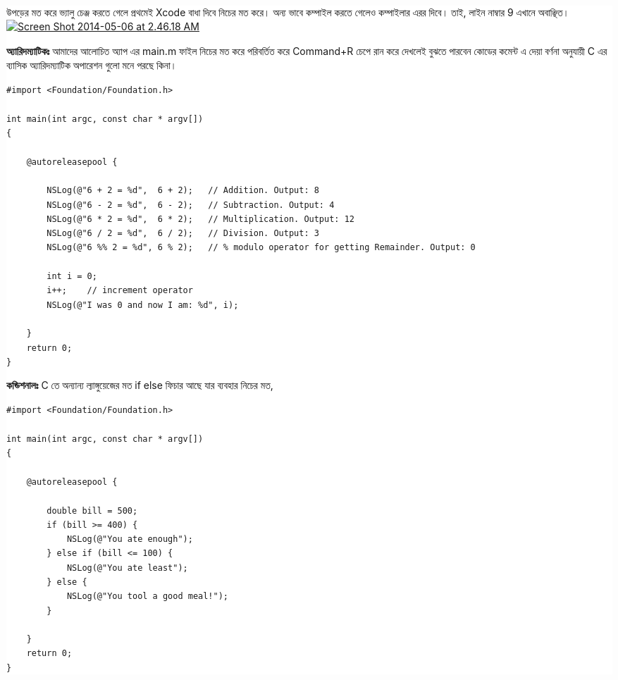 উপড়ের মত করে ভ্যালু চেঞ্জ করতে গেলে প্রথমেই Xcode বাধা দিবে নিচের মত করে। অন্য ভাবে কম্পাইল করতে গেলেও কম্পাইলার এরর দিবে। তাই, লাইন নাম্বার 9 এখানে অবাঞ্ছিত। [![Screen Shot 2014-05-06 at 2.46.18 AM](http://nuhil.files.wordpress.com/2014/05/screen-shot-2014-05-06-at-2-46-18-am.png?w=460)](http://nuhil.files.wordpress.com/2014/05/screen-shot-2014-05-06-at-2-46-18-am.png)

**অ্যারিদম্যাটিকঃ** আমাদের আলোচিত অ্যাপ এর main.m ফাইল নিচের মত করে পরিবর্তিত করে Command+R চেপে রান করে দেখলেই বুঝতে পারবেন কোডের কমেন্ট এ দেয়া বর্ণনা অনুযায়ী C এর ব্যাসিক অ্যারিদম্যাটিক অপারেশন গুলো মনে পরছে কিনা।

```text
#import <Foundation/Foundation.h>

int main(int argc, const char * argv[])
{

    @autoreleasepool {

        NSLog(@"6 + 2 = %d",  6 + 2);   // Addition. Output: 8
        NSLog(@"6 - 2 = %d",  6 - 2);   // Subtraction. Output: 4
        NSLog(@"6 * 2 = %d",  6 * 2);   // Multiplication. Output: 12
        NSLog(@"6 / 2 = %d",  6 / 2);   // Division. Output: 3
        NSLog(@"6 %% 2 = %d", 6 % 2);   // % modulo operator for getting Remainder. Output: 0

        int i = 0;
        i++;    // increment operator
        NSLog(@"I was 0 and now I am: %d", i);

    }
    return 0;
}
```

**কন্ডিশনালঃ** C তে অন্যান্য ল্যাঙ্গুয়েজের মত if else ফিচার আছে যার ব্যবহার নিচের মত,

```text
#import <Foundation/Foundation.h>

int main(int argc, const char * argv[])
{

    @autoreleasepool {

        double bill = 500;
        if (bill >= 400) {
            NSLog(@"You ate enough");
        } else if (bill <= 100) {
            NSLog(@"You ate least");
        } else {
            NSLog(@"You tool a good meal!");
        }

    }
    return 0;
}
```
